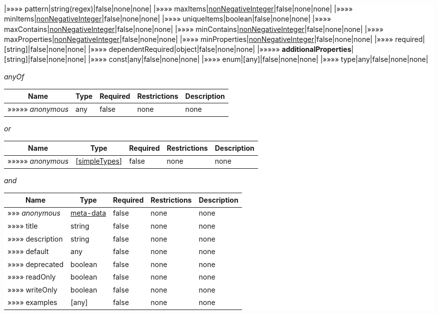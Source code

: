 |»»»» pattern|string(regex)|false|none|none|
|»»»» maxItems|[nonNegativeInteger](#schemanonnegativeinteger)|false|none|none|
|»»»» minItems|[nonNegativeInteger](#schemanonnegativeinteger)|false|none|none|
|»»»» uniqueItems|boolean|false|none|none|
|»»»» maxContains|[nonNegativeInteger](#schemanonnegativeinteger)|false|none|none|
|»»»» minContains|[nonNegativeInteger](#schemanonnegativeinteger)|false|none|none|
|»»»» maxProperties|[nonNegativeInteger](#schemanonnegativeinteger)|false|none|none|
|»»»» minProperties|[nonNegativeInteger](#schemanonnegativeinteger)|false|none|none|
|»»»» required|[string]|false|none|none|
|»»»» dependentRequired|object|false|none|none|
|»»»»» **additionalProperties**|[string]|false|none|none|
|»»»» const|any|false|none|none|
|»»»» enum|[any]|false|none|none|
|»»»» type|any|false|none|none|

*anyOf*

|Name|Type|Required|Restrictions|Description|
|---|---|---|---|---|
|»»»»» *anonymous*|any|false|none|none|

*or*

|Name|Type|Required|Restrictions|Description|
|---|---|---|---|---|
|»»»»» *anonymous*|[[simpleTypes](#schemasimpletypes)]|false|none|none|

*and*

|Name|Type|Required|Restrictions|Description|
|---|---|---|---|---|
|»»» *anonymous*|[meta-data](#schemameta-data)|false|none|none|
|»»»» title|string|false|none|none|
|»»»» description|string|false|none|none|
|»»»» default|any|false|none|none|
|»»»» deprecated|boolean|false|none|none|
|»»»» readOnly|boolean|false|none|none|
|»»»» writeOnly|boolean|false|none|none|
|»»»» examples|[any]|false|none|none|
